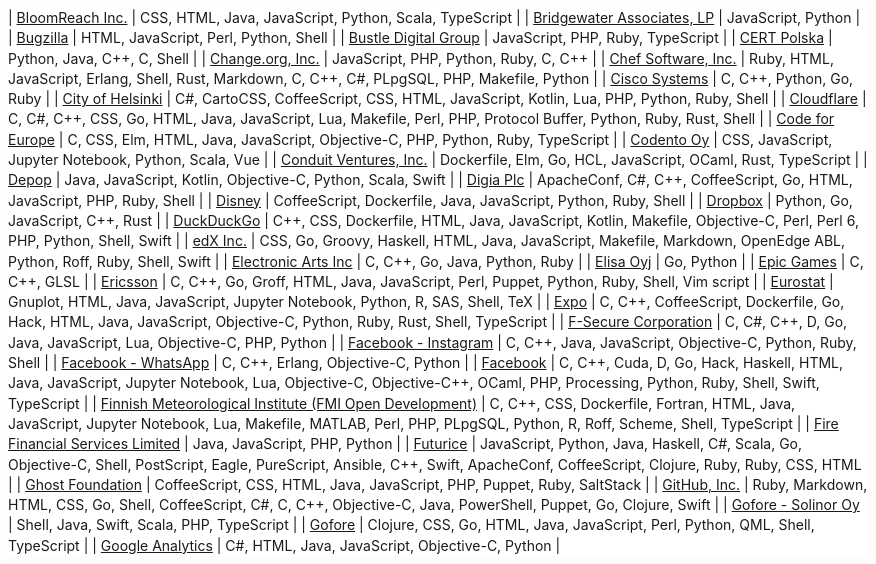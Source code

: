 | [BloomReach Inc.](https://github.com/bloomreach) | CSS, HTML, Java, JavaScript, Python, Scala, TypeScript |
| [Bridgewater Associates, LP](https://github.com/Bridgewater) | JavaScript, Python |
| [Bugzilla](https://github.com/bugzilla) | HTML, JavaScript, Perl, Python, Shell |
| [Bustle Digital Group](https://github.com/bustle) | JavaScript, PHP, Ruby, TypeScript |
| [CERT Polska](https://github.com/CERT-Polska) | Python, Java, C++, C, Shell |
| [Change.org, Inc.](https://github.com/change) | JavaScript, PHP, Python, Ruby, C, C++ |
| [Chef Software, Inc.](https://github.com/Chef) | Ruby, HTML, JavaScript, Erlang, Shell, Rust, Markdown, C, C++, C#, PLpgSQL, PHP, Makefile, Python |
| [Cisco Systems](https://github.com/cisco) | C, C++, Python, Go, Ruby |
| [City of Helsinki](https://github.com/City-of-Helsinki) | C#, CartoCSS, CoffeeScript, CSS, HTML, JavaScript, Kotlin, Lua, PHP, Python, Ruby, Shell |
| [Cloudflare](https://github.com/cloudflare) | C, C#, C++, CSS, Go, HTML, Java, JavaScript, Lua, Makefile, Perl, PHP, Protocol Buffer, Python, Ruby, Rust, Shell |
| [Code for Europe](https://github.com/codeforeurope) | C, CSS, Elm, HTML, Java, JavaScript, Objective-C, PHP, Python, Ruby, TypeScript |
| [Codento Oy](https://github.com/codento) | CSS, JavaScript, Jupyter Notebook, Python, Scala, Vue |
| [Conduit Ventures, Inc.](https://github.com/ConduitVC) | Dockerfile, Elm, Go, HCL, JavaScript, OCaml, Rust, TypeScript |
| [Depop](https://github.com/depop) | Java, JavaScript, Kotlin, Objective-C, Python, Scala, Swift |
| [Digia Plc](https://github.com/digiaonline) | ApacheConf, C#, C++, CoffeeScript, Go, HTML, JavaScript, PHP, Ruby, Shell |
| [Disney](https://github.com/disney) | CoffeeScript, Dockerfile, Java, JavaScript, Python, Ruby, Shell |
| [Dropbox](https://github.com/dropbox) | Python, Go, JavaScript, C++, Rust |
| [DuckDuckGo](https://github.com/duckduckgo) | C++, CSS, Dockerfile, HTML, Java, JavaScript, Kotlin, Makefile, Objective-C, Perl, Perl 6, PHP, Python, Shell, Swift |
| [edX Inc.](https://github.com/edx) | CSS, Go, Groovy, Haskell, HTML, Java, JavaScript, Makefile, Markdown, OpenEdge ABL, Python, Roff, Ruby, Shell, Swift |
| [Electronic Arts Inc](https://github.com/electronicarts) | C, C++, Go, Java, Python, Ruby |
| [Elisa Oyj](https://github.com/elisaoyj) | Go, Python |
| [Epic Games](https://github.com/EpicGames) | C, C++, GLSL |
| [Ericsson](https://github.com/Ericsson) | C, C++, Go, Groff, HTML, Java, JavaScript, Perl, Puppet, Python, Ruby, Shell, Vim script |
| [Eurostat](https://github.com/eurostat) | Gnuplot, HTML, Java, JavaScript, Jupyter Notebook, Python, R, SAS, Shell, TeX |
| [Expo](https://github.com/expo) | C, C++, CoffeeScript, Dockerfile, Go, Hack, HTML, Java, JavaScript, Objective-C, Python, Ruby, Rust, Shell, TypeScript |
| [F-Secure Corporation](https://github.com/F-Secure) | C, C#, C++, D, Go, Java, JavaScript, Lua, Objective-C, PHP, Python |
| [Facebook - Instagram](https://github.com/instagram) | C, C++, Java, JavaScript, Objective-C, Python, Ruby, Shell |
| [Facebook - WhatsApp](https://github.com/whatsapp) | C, C++, Erlang, Objective-C, Python |
| [Facebook](https://github.com/facebook) | C, C++, Cuda, D, Go, Hack, Haskell, HTML, Java, JavaScript, Jupyter Notebook, Lua, Objective-C, Objective-C++, OCaml, PHP, Processing, Python, Ruby, Shell, Swift, TypeScript |
| [Finnish Meteorological Institute (FMI Open Development)](https://github.com/fmidev) | C, C++, CSS, Dockerfile, Fortran, HTML, Java, JavaScript, Jupyter Notebook, Lua, Makefile, MATLAB, Perl, PHP, PLpgSQL, Python, R, Roff, Scheme, Shell, TypeScript |
| [Fire Financial Services Limited](https://github.com/firefinancialservices) | Java, JavaScript, PHP, Python |
| [Futurice](https://github.com/futurice) | JavaScript, Python, Java, Haskell, C#, Scala, Go, Objective-C, Shell, PostScript, Eagle, PureScript, Ansible, C++, Swift, ApacheConf, CoffeeScript, Clojure, Ruby, Ruby, CSS, HTML |
| [Ghost Foundation](https://github.com/TryGhost) | CoffeeScript, CSS, HTML, Java, JavaScript, PHP, Puppet, Ruby, SaltStack |
| [GitHub, Inc.](https://github.com/github) | Ruby, Markdown, HTML, CSS, Go, Shell, CoffeeScript, C#, C, C++, Objective-C, Java, PowerShell, Puppet, Go, Clojure, Swift |
| [Gofore - Solinor Oy](https://github.com/Solinor) | Shell, Java, Swift, Scala, PHP, TypeScript |
| [Gofore](https://github.com/gofore) | Clojure, CSS, Go, HTML, Java, JavaScript, Perl, Python, QML, Shell, TypeScript |
| [Google Analytics](https://github.com/googleanalytics) | C#, HTML, Java, JavaScript, Objective-C, Python |